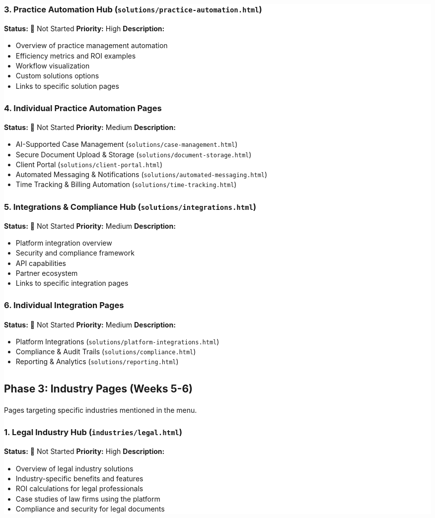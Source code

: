 ### 3. Practice Automation Hub (`solutions/practice-automation.html`)
**Status:** 🔄 Not Started
**Priority:** High
**Description:**
- Overview of practice management automation
- Efficiency metrics and ROI examples
- Workflow visualization
- Custom solutions options
- Links to specific solution pages

### 4. Individual Practice Automation Pages
**Status:** 🔄 Not Started
**Priority:** Medium
**Description:**
- AI-Supported Case Management (`solutions/case-management.html`)
- Secure Document Upload & Storage (`solutions/document-storage.html`)
- Client Portal (`solutions/client-portal.html`)
- Automated Messaging & Notifications (`solutions/automated-messaging.html`)
- Time Tracking & Billing Automation (`solutions/time-tracking.html`)

### 5. Integrations & Compliance Hub (`solutions/integrations.html`)
**Status:** 🔄 Not Started
**Priority:** Medium
**Description:**
- Platform integration overview
- Security and compliance framework
- API capabilities
- Partner ecosystem
- Links to specific integration pages

### 6. Individual Integration Pages
**Status:** 🔄 Not Started
**Priority:** Medium
**Description:**
- Platform Integrations (`solutions/platform-integrations.html`)
- Compliance & Audit Trails (`solutions/compliance.html`)
- Reporting & Analytics (`solutions/reporting.html`)

## Phase 3: Industry Pages (Weeks 5-6)

Pages targeting specific industries mentioned in the menu.

### 1. Legal Industry Hub (`industries/legal.html`)
**Status:** 🔄 Not Started
**Priority:** High
**Description:**
- Overview of legal industry solutions
- Industry-specific benefits and features
- ROI calculations for legal professionals
- Case studies of law firms using the platform
- Compliance and security for legal documents
